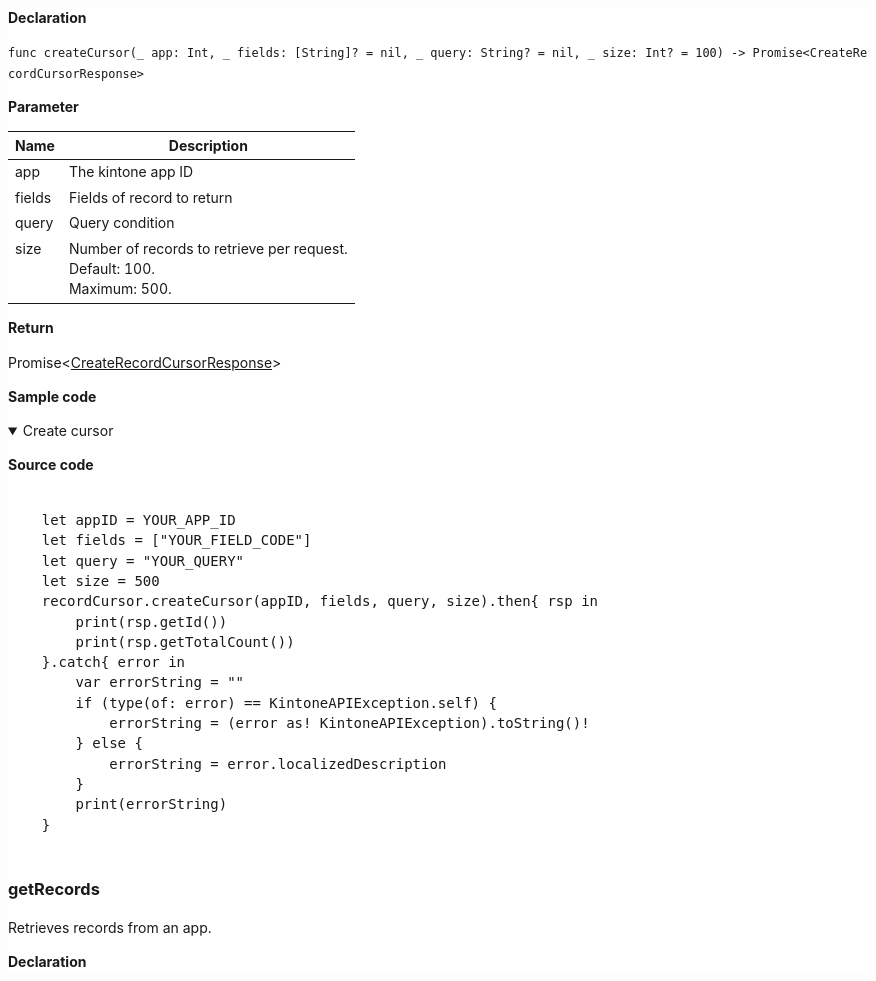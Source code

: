**Declaration**

    func createCursor(_ app: Int, _ fields: [String]? = nil, _ query: String? = nil, _ size: Int? = 100) -> Promise<CreateRecordCursorResponse>

**Parameter**

| Name| Description |
| --- | --- |
| app |The kintone app ID
| fields | Fields of record to return
| query | Query condition
| size | Number of records to retrieve per request.<br>Default: 100.<br>Maximum: 500.


**Return**

Promise<[CreateRecordCursorResponse](../model/cursor/record-cursor/create-record-cursor-response)\>

**Sample code**

<details class="tab-container" open>
<Summary>Create cursor</Summary>

<strong class="tab-name">Source code</strong>

<pre class="inline-code">

    let appID = YOUR_APP_ID
    let fields = ["YOUR_FIELD_CODE"]
    let query = "YOUR_QUERY"
    let size = 500
    recordCursor.createCursor(appID, fields, query, size).then{ rsp in
        print(rsp.getId())
        print(rsp.getTotalCount())
    }.catch{ error in
        var errorString = ""
        if (type(of: error) == KintoneAPIException.self) {
            errorString = (error as! KintoneAPIException).toString()!
        } else {
            errorString = error.localizedDescription
        }
        print(errorString)
    }

</pre>

</details>

### getRecords

Retrieves records from an app.

**Declaration**
